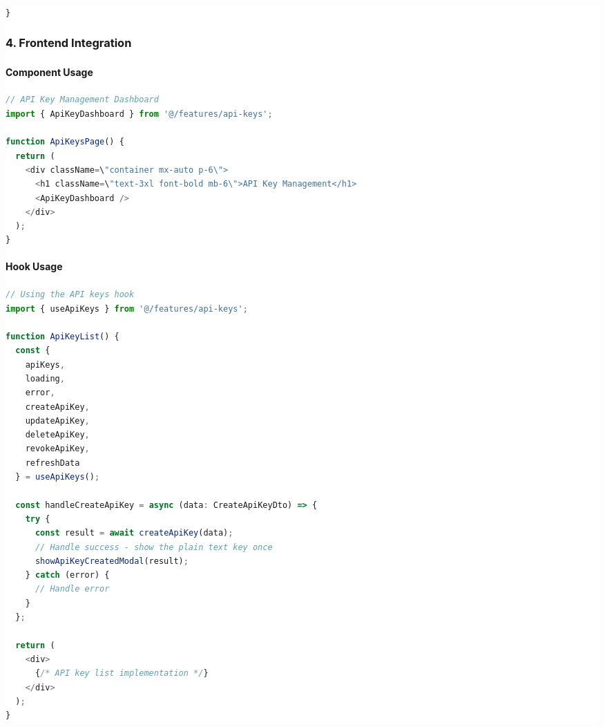 ```typescript
}
```

### 4. Frontend Integration

#### Component Usage

```typescript
// API Key Management Dashboard
import { ApiKeyDashboard } from '@/features/api-keys';

function ApiKeysPage() {
  return (
    <div className=\"container mx-auto p-6\">
      <h1 className=\"text-3xl font-bold mb-6\">API Key Management</h1>
      <ApiKeyDashboard />
    </div>
  );
}
```

#### Hook Usage

```typescript
// Using the API keys hook
import { useApiKeys } from '@/features/api-keys';

function ApiKeyList() {
  const {
    apiKeys,
    loading,
    error,
    createApiKey,
    updateApiKey,
    deleteApiKey,
    revokeApiKey,
    refreshData
  } = useApiKeys();

  const handleCreateApiKey = async (data: CreateApiKeyDto) => {
    try {
      const result = await createApiKey(data);
      // Handle success - show the plain text key once
      showApiKeyCreatedModal(result);
    } catch (error) {
      // Handle error
    }
  };

  return (
    <div>
      {/* API key list implementation */}
    </div>
  );
}
```
